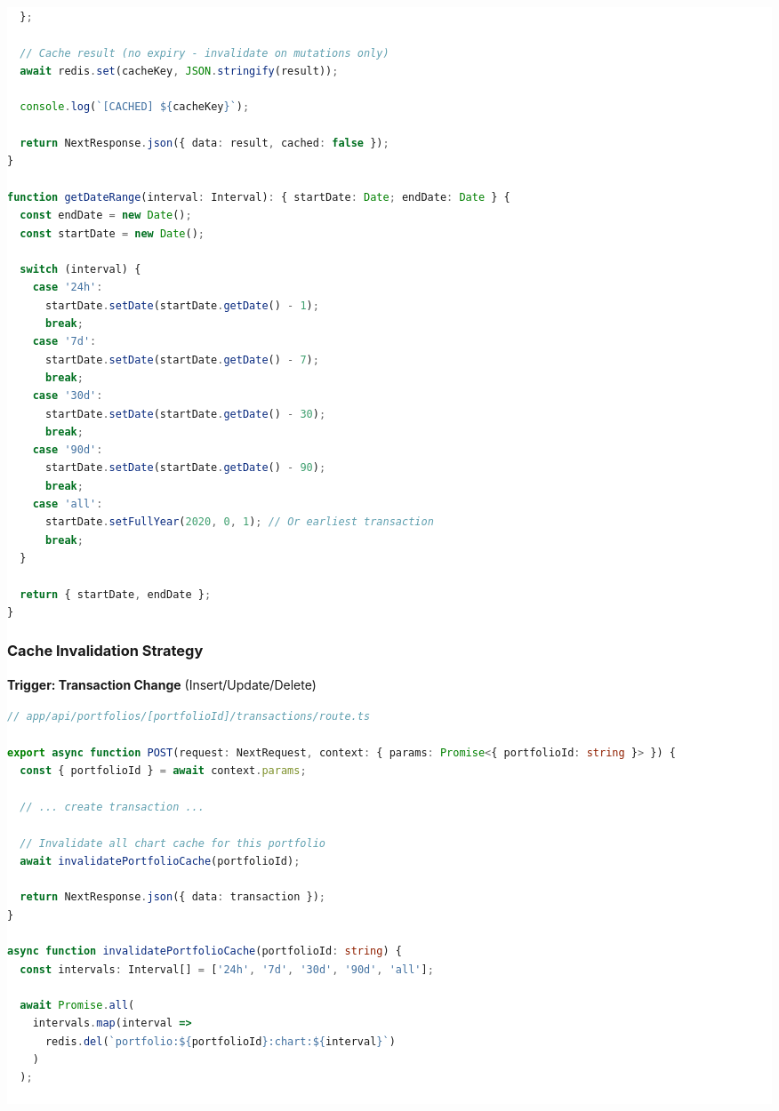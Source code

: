 ```typescript
  };
  
  // Cache result (no expiry - invalidate on mutations only)
  await redis.set(cacheKey, JSON.stringify(result));
  
  console.log(`[CACHED] ${cacheKey}`);
  
  return NextResponse.json({ data: result, cached: false });
}

function getDateRange(interval: Interval): { startDate: Date; endDate: Date } {
  const endDate = new Date();
  const startDate = new Date();
  
  switch (interval) {
    case '24h':
      startDate.setDate(startDate.getDate() - 1);
      break;
    case '7d':
      startDate.setDate(startDate.getDate() - 7);
      break;
    case '30d':
      startDate.setDate(startDate.getDate() - 30);
      break;
    case '90d':
      startDate.setDate(startDate.getDate() - 90);
      break;
    case 'all':
      startDate.setFullYear(2020, 0, 1); // Or earliest transaction
      break;
  }
  
  return { startDate, endDate };
}
```

### Cache Invalidation Strategy

**Trigger: Transaction Change** (Insert/Update/Delete)
```typescript
// app/api/portfolios/[portfolioId]/transactions/route.ts

export async function POST(request: NextRequest, context: { params: Promise<{ portfolioId: string }> }) {
  const { portfolioId } = await context.params;
  
  // ... create transaction ...
  
  // Invalidate all chart cache for this portfolio
  await invalidatePortfolioCache(portfolioId);
  
  return NextResponse.json({ data: transaction });
}

async function invalidatePortfolioCache(portfolioId: string) {
  const intervals: Interval[] = ['24h', '7d', '30d', '90d', 'all'];
  
  await Promise.all(
    intervals.map(interval => 
      redis.del(`portfolio:${portfolioId}:chart:${interval}`)
    )
  );
  
```